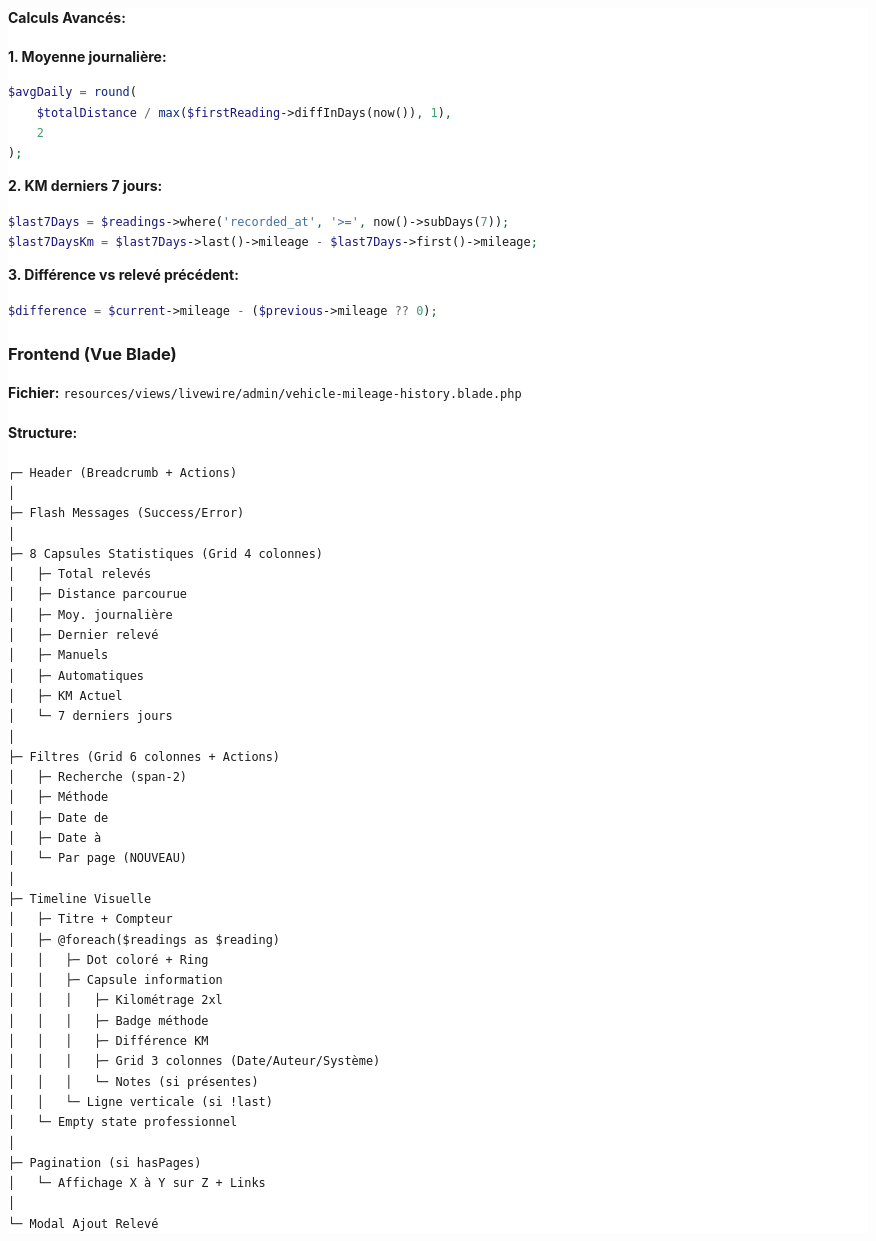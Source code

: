 #### Calculs Avancés:

**1. Moyenne journalière:**
```php
$avgDaily = round(
    $totalDistance / max($firstReading->diffInDays(now()), 1), 
    2
);
```

**2. KM derniers 7 jours:**
```php
$last7Days = $readings->where('recorded_at', '>=', now()->subDays(7));
$last7DaysKm = $last7Days->last()->mileage - $last7Days->first()->mileage;
```

**3. Différence vs relevé précédent:**
```php
$difference = $current->mileage - ($previous->mileage ?? 0);
```

### Frontend (Vue Blade)

**Fichier:** `resources/views/livewire/admin/vehicle-mileage-history.blade.php`

#### Structure:

```
┌─ Header (Breadcrumb + Actions)
│
├─ Flash Messages (Success/Error)
│
├─ 8 Capsules Statistiques (Grid 4 colonnes)
│   ├─ Total relevés
│   ├─ Distance parcourue
│   ├─ Moy. journalière
│   ├─ Dernier relevé
│   ├─ Manuels
│   ├─ Automatiques
│   ├─ KM Actuel
│   └─ 7 derniers jours
│
├─ Filtres (Grid 6 colonnes + Actions)
│   ├─ Recherche (span-2)
│   ├─ Méthode
│   ├─ Date de
│   ├─ Date à
│   └─ Par page (NOUVEAU)
│
├─ Timeline Visuelle
│   ├─ Titre + Compteur
│   ├─ @foreach($readings as $reading)
│   │   ├─ Dot coloré + Ring
│   │   ├─ Capsule information
│   │   │   ├─ Kilométrage 2xl
│   │   │   ├─ Badge méthode
│   │   │   ├─ Différence KM
│   │   │   ├─ Grid 3 colonnes (Date/Auteur/Système)
│   │   │   └─ Notes (si présentes)
│   │   └─ Ligne verticale (si !last)
│   └─ Empty state professionnel
│
├─ Pagination (si hasPages)
│   └─ Affichage X à Y sur Z + Links
│
└─ Modal Ajout Relevé
```